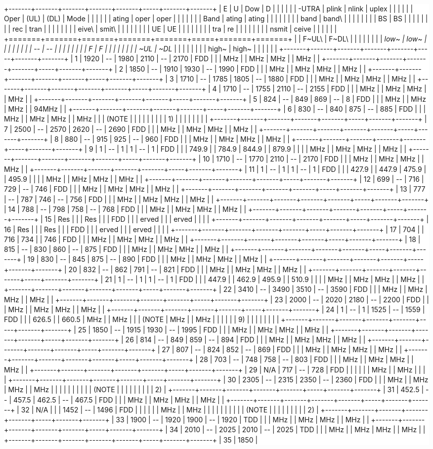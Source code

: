 +-------+-------+-------+-------+-------+-----+-------+-------+ | E | U | Dow | D | | | | | | -UTRA | plink | nlink | uplex | | | | | | Oper | (UL) | (DL) | Mode | | | | | | ating | oper | oper | | | | | | | Band | ating | ating | | | | | | | | band | band\ | | | | | | | | BS | BS | | | | | | | | rec | tran | | | | | | | | eive\ | smit\ | | | | | | | | UE | UE | | | | | | | | tra | re | | | | | | | | nsmit | ceive | | | | | | +=======+=======+=======+=======+=======+=====+=======+=======+ | | F~UL\ | F~DL\ | | | | | | | | _low~ | _low~ | | | | | | | | -- | -- | | | | | | | | F | F | | | | | | | | ~UL_ | ~DL_ | | | | | | | | high~ | high~ | | | | | | +-------+-------+-------+-------+-------+-----+-------+-------+ | 1 | 1920 | -- | 1980 | 2110 | -- | 2170 | FDD | | | MHz | | MHz | MHz | | MHz | | +-------+-------+-------+-------+-------+-----+-------+-------+ | 2 | 1850 | -- | 1910 | 1930 | -- | 1990 | FDD | | | MHz | | MHz | MHz | | MHz | | +-------+-------+-------+-------+-------+-----+-------+-------+ | 3 | 1710 | -- | 1785 | 1805 | -- | 1880 | FDD | | | MHz | | MHz | MHz | | MHz | | +-------+-------+-------+-------+-------+-----+-------+-------+ | 4 | 1710 | -- | 1755 | 2110 | -- | 2155 | FDD | | | MHz | | MHz | MHz | | MHz | | +-------+-------+-------+-------+-------+-----+-------+-------+ | 5 | 824 | -- | 849 | 869 | -- | 8 | FDD | | | MHz | | MHz | MHz | | 94MHz | | +-------+-------+-------+-------+-------+-----+-------+-------+ | 6 | 830 | -- | 840 | 875 | -- | 885 | FDD | | | MHz | | MHz | MHz | | MHz | | | (NOTE | | | | | | | | | 1) | | | | | | | | +-------+-------+-------+-------+-------+-----+-------+-------+ | 7 | 2500 | -- | 2570 | 2620 | -- | 2690 | FDD | | | MHz | | MHz | MHz | | MHz | | +-------+-------+-------+-------+-------+-----+-------+-------+ | 8 | 880 | -- | 915 | 925 | -- | 960 | FDD | | | MHz | | MHz | MHz | | MHz | | +-------+-------+-------+-------+-------+-----+-------+-------+ | 9 | 1 | -- | 1 | 1 | -- | 1 | FDD | | | 749.9 | | 784.9 | 844.9 | | 879.9 | | | | MHz | | MHz | MHz | | MHz | | +-------+-------+-------+-------+-------+-----+-------+-------+ | 10 | 1710 | -- | 1770 | 2110 | -- | 2170 | FDD | | | MHz | | MHz | MHz | | MHz | | +-------+-------+-------+-------+-------+-----+-------+-------+ | 11 | 1 | -- | 1 | 1 | -- | 1 | FDD | | | 427.9 | | 447.9 | 475.9 | | 495.9 | | | | MHz | | MHz | MHz | | MHz | | +-------+-------+-------+-------+-------+-----+-------+-------+ | 12 | 699 | -- | 716 | 729 | -- | 746 | FDD | | | MHz | | MHz | MHz | | MHz | | +-------+-------+-------+-------+-------+-----+-------+-------+ | 13 | 777 | -- | 787 | 746 | -- | 756 | FDD | | | MHz | | MHz | MHz | | MHz | | +-------+-------+-------+-------+-------+-----+-------+-------+ | 14 | 788 | -- | 798 | 758 | -- | 768 | FDD | | | MHz | | MHz | MHz | | MHz | | +-------+-------+-------+-------+-------+-----+-------+-------+ | 15 | Res | | | Res | | | FDD | | | erved | | | erved | | | | +-------+-------+-------+-------+-------+-----+-------+-------+ | 16 | Res | | | Res | | | FDD | | | erved | | | erved | | | | +-------+-------+-------+-------+-------+-----+-------+-------+ | 17 | 704 | | 716 | 734 | | 746 | FDD | | | MHz | | MHz | MHz | | MHz | | +-------+-------+-------+-------+-------+-----+-------+-------+ | 18 | 815 | -- | 830 | 860 | -- | 875 | FDD | | | MHz | | MHz | MHz | | MHz | | +-------+-------+-------+-------+-------+-----+-------+-------+ | 19 | 830 | -- | 845 | 875 | -- | 890 | FDD | | | MHz | | MHz | MHz | | MHz | | +-------+-------+-------+-------+-------+-----+-------+-------+ | 20 | 832 | -- | 862 | 791 | -- | 821 | FDD | | | MHz | | MHz | MHz | | MHz | | +-------+-------+-------+-------+-------+-----+-------+-------+ | 21 | 1 | -- | 1 | 1 | -- | 1 | FDD | | | 447.9 | | 462.9 | 495.9 | | 510.9 | | | | MHz | | MHz | MHz | | MHz | | +-------+-------+-------+-------+-------+-----+-------+-------+ | 22 | 3410 | -- | 3490 | 3510 | -- | 3590 | FDD | | | MHz | | MHz | MHz | | MHz | | +-------+-------+-------+-------+-------+-----+-------+-------+ | 23 | 2000 | -- | 2020 | 2180 | -- | 2200 | FDD | | | MHz | | MHz | MHz | | MHz | | +-------+-------+-------+-------+-------+-----+-------+-------+ | 24 | 1 | -- | 1 | 1525 | -- | 1559 | FDD | | | 626.5 | | 660.5 | MHz | | MHz | | | (NOTE | MHz | | MHz | | | | | | 9) | | | | | | | | +-------+-------+-------+-------+-------+-----+-------+-------+ | 25 | 1850 | -- | 1915 | 1930 | -- | 1995 | FDD | | | MHz | | MHz | MHz | | MHz | | +-------+-------+-------+-------+-------+-----+-------+-------+ | 26 | 814 | -- | 849 | 859 | -- | 894 | FDD | | | MHz | | MHz | MHz | | MHz | | +-------+-------+-------+-------+-------+-----+-------+-------+ | 27 | 807 | -- | 824 | 852 | -- | 869 | FDD | | | MHz | | MHz | MHz | | MHz | | +-------+-------+-------+-------+-------+-----+-------+-------+ | 28 | 703 | -- | 748 | 758 | -- | 803 | FDD | | | MHz | | MHz | MHz | | MHz | | +-------+-------+-------+-------+-------+-----+-------+-------+ | 29 | N/A | 717 | -- | 728 | FDD | | | | | | MHz | | MHz | | | | +-------+-------+-------+-------+-------+-----+-------+-------+ | 30 | 2305 | -- | 2315 | 2350 | -- | 2360 | FDD | | | MHz | | MHz | MHz | | MHz | | | | | | | | | | (NOTE | | | | | | | | | 2) | +-------+-------+-------+-------+-------+-----+-------+-------+ | 31 | 452.5 | -- | 457.5 | 462.5 | -- | 467.5 | FDD | | | MHz | | MHz | MHz | | MHz | | +-------+-------+-------+-------+-------+-----+-------+-------+ | 32 | N/A | | | 1452 | -- | 1496 | FDD | | | | | | MHz | | MHz | | | | | | | | | | (NOTE | | | | | | | | | 2) | +-------+-------+-------+-------+-------+-----+-------+-------+ | 33 | 1900 | -- | 1920 | 1900 | -- | 1920 | TDD | | | MHz | | MHz | MHz | | MHz | | +-------+-------+-------+-------+-------+-----+-------+-------+ | 34 | 2010 | -- | 2025 | 2010 | -- | 2025 | TDD | | | MHz | | MHz | MHz | | MHz | | +-------+-------+-------+-------+-------+-----+-------+-------+ | 35 | 1850 |